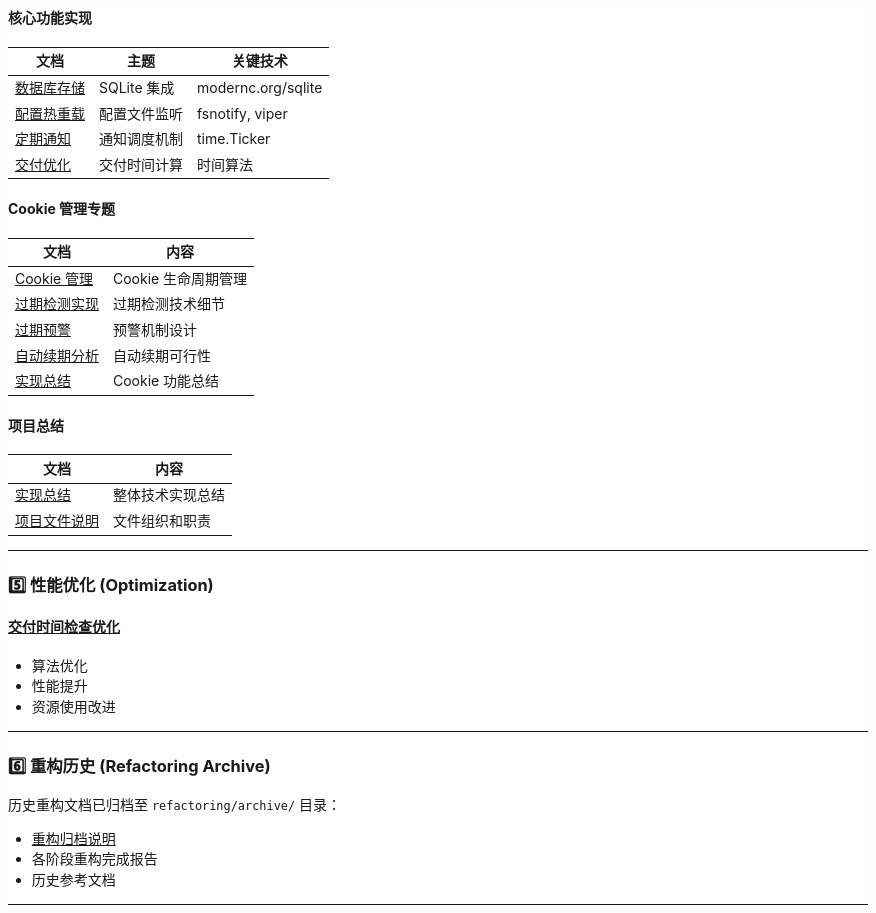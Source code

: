 #### 核心功能实现

| 文档 | 主题 | 关键技术 |
|------|------|---------|
| [数据库存储](technical/DATABASE_STORAGE.md) | SQLite 集成 | modernc.org/sqlite |
| [配置热重载](technical/CONFIG_HOT_RELOAD.md) | 配置文件监听 | fsnotify, viper |
| [定期通知](technical/PERIODIC_NOTIFICATION.md) | 通知调度机制 | time.Ticker |
| [交付优化](technical/DELIVERY_OPTIMIZATION.md) | 交付时间计算 | 时间算法 |

#### Cookie 管理专题

| 文档 | 内容 |
|------|------|
| [Cookie 管理](technical/COOKIE_MANAGEMENT.md) | Cookie 生命周期管理 |
| [过期检测实现](technical/COOKIE_EXPIRATION_IMPLEMENTATION.md) | 过期检测技术细节 |
| [过期预警](technical/COOKIE_EXPIRATION_WARNING.md) | 预警机制设计 |
| [自动续期分析](technical/COOKIE_AUTO_RENEWAL_ANALYSIS.md) | 自动续期可行性 |
| [实现总结](technical/COOKIE_IMPLEMENTATION_SUMMARY.md) | Cookie 功能总结 |

#### 项目总结

| 文档 | 内容 |
|------|------|
| [实现总结](technical/IMPLEMENTATION_SUMMARY.md) | 整体技术实现总结 |
| [项目文件说明](technical/PROJECT_FILES.md) | 文件组织和职责 |

---

### 5️⃣ 性能优化 (Optimization)

#### [交付时间检查优化](optimization/CHECKDELIVERYTIME_OPTIMIZATION.md)
- 算法优化
- 性能提升
- 资源使用改进

---

### 6️⃣ 重构历史 (Refactoring Archive)

历史重构文档已归档至 `refactoring/archive/` 目录：

- [重构归档说明](refactoring/archive/README.md)
- 各阶段重构完成报告
- 历史参考文档

---